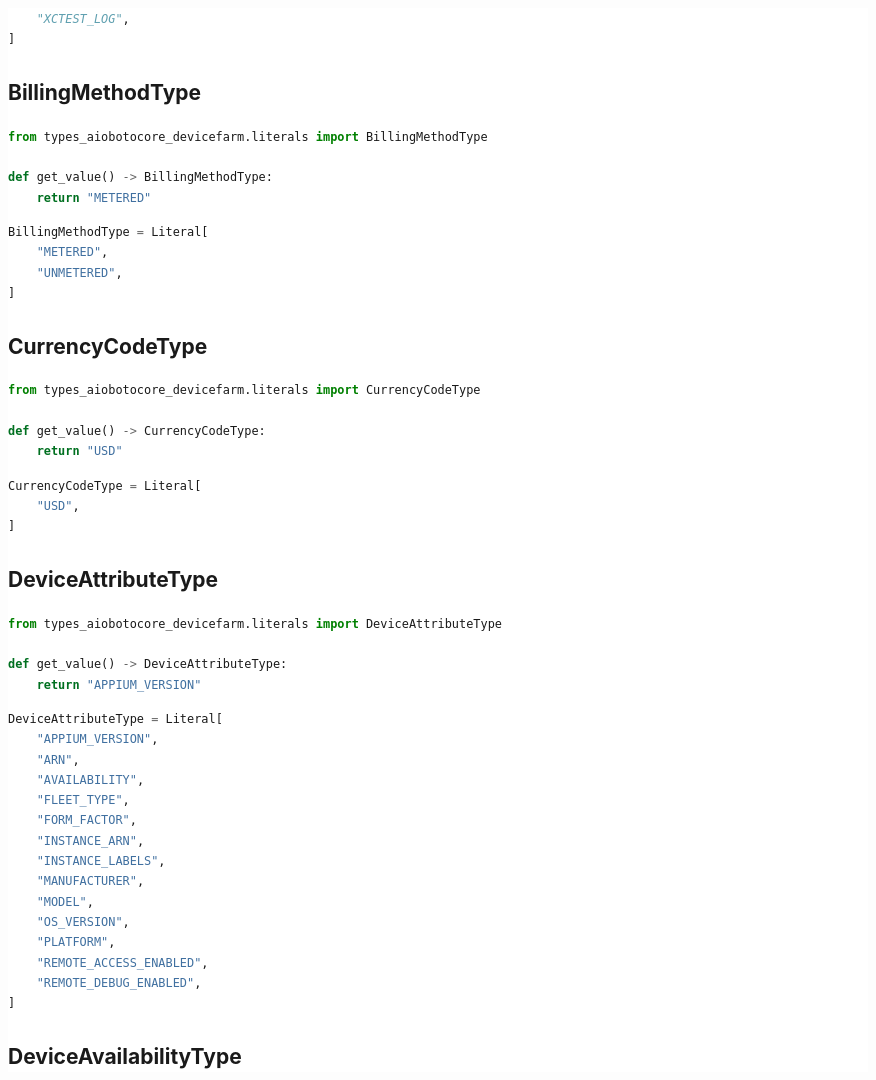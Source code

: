 ```python title="Definition"
    "XCTEST_LOG",
]
```
## BillingMethodType

```python title="Usage Example"
from types_aiobotocore_devicefarm.literals import BillingMethodType

def get_value() -> BillingMethodType:
    return "METERED"
```

```python title="Definition"
BillingMethodType = Literal[
    "METERED",
    "UNMETERED",
]
```
## CurrencyCodeType

```python title="Usage Example"
from types_aiobotocore_devicefarm.literals import CurrencyCodeType

def get_value() -> CurrencyCodeType:
    return "USD"
```

```python title="Definition"
CurrencyCodeType = Literal[
    "USD",
]
```
## DeviceAttributeType

```python title="Usage Example"
from types_aiobotocore_devicefarm.literals import DeviceAttributeType

def get_value() -> DeviceAttributeType:
    return "APPIUM_VERSION"
```

```python title="Definition"
DeviceAttributeType = Literal[
    "APPIUM_VERSION",
    "ARN",
    "AVAILABILITY",
    "FLEET_TYPE",
    "FORM_FACTOR",
    "INSTANCE_ARN",
    "INSTANCE_LABELS",
    "MANUFACTURER",
    "MODEL",
    "OS_VERSION",
    "PLATFORM",
    "REMOTE_ACCESS_ENABLED",
    "REMOTE_DEBUG_ENABLED",
]
```
## DeviceAvailabilityType
